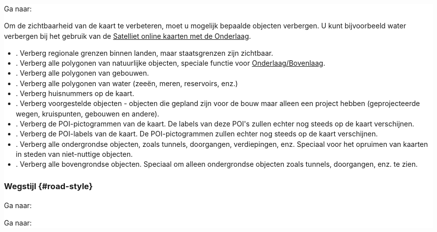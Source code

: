 </TabItem>

<TabItem value="ios" label="iOS">  

Ga naar: *<Translate ios="true" ids="shared_string_menu,configure_map,map_widget_renderer,rendering_category_hide"/>*

</TabItem>

</Tabs>  

Om de zichtbaarheid van de kaart te verbeteren, moet u mogelijk bepaalde objecten verbergen. U kunt bijvoorbeeld water verbergen bij het gebruik van de [Satelliet online kaarten met de Onderlaag](../map/raster-maps.md#select-raster-maps).

- **<Translate android="true" ids="rendering_attr_noAdminboundaries_name"/>**. Verberg regionale grenzen binnen landen, maar staatsgrenzen zijn zichtbaar.
- **<Translate android="true" ids="rendering_attr_noPolygons_name"/>**. Verberg alle polygonen van natuurlijke objecten, speciale functie voor [Onderlaag/Bovenlaag](../map/raster-maps.md#select-raster-maps).
- **<Translate android="true" ids="rendering_attr_hideBuildings_name"/>**. Verberg alle polygonen van gebouwen.
- **<Translate android="true" ids="rendering_attr_hideWaterPolygons_name"/>**. Verberg alle polygonen van water (zeeën, meren, reservoirs, enz.)
- **<Translate android="true" ids="rendering_attr_hideHouseNumbers_name"/>**. Verberg huisnummers op de kaart.
- **<Translate android="true" ids="rendering_attr_showProposed_name"/>**. Verberg voorgestelde objecten - objecten die gepland zijn voor de bouw maar alleen een project hebben (geprojecteerde wegen, kruispunten, gebouwen en andere).
- **<Translate android="true" ids="rendering_attr_hideIcons_name"/>**. Verberg de POI-pictogrammen van de kaart. De labels van deze POI's zullen echter nog steeds op de kaart verschijnen.
- **<Translate android="true" ids="rendering_attr_hidePOILabels_name"/>**. Verberg de POI-labels van de kaart. De POI-pictogrammen zullen echter nog steeds op de kaart verschijnen.
- **<Translate android="true" ids="rendering_attr_hideUnderground_name"/>**. Verberg alle ondergrondse objecten, zoals tunnels, doorgangen, verdiepingen, enz. Speciaal voor het opruimen van kaarten in steden van niet-nuttige objecten.
- **<Translate android="true" ids="rendering_attr_hideOverground_name"/>**. Verberg alle bovengrondse objecten. Speciaal om alleen ondergrondse objecten zoals tunnels, doorgangen, enz. te zien.

### Wegstijl {#road-style}

<Tabs groupId="operating-systems" queryString="current-os">

<TabItem value="android" label="Android">  

Ga naar: *<Translate android="true" ids="shared_string_menu,configure_map,map_widget_map_rendering,rendering_attr_roadStyle_name"/>*

</TabItem>

<TabItem value="ios" label="iOS">  

Ga naar: *<Translate ios="true" ids="shared_string_menu,configure_map,map_widget_renderer,rendering_attr_roadStyle_name"/>*

</TabItem>
